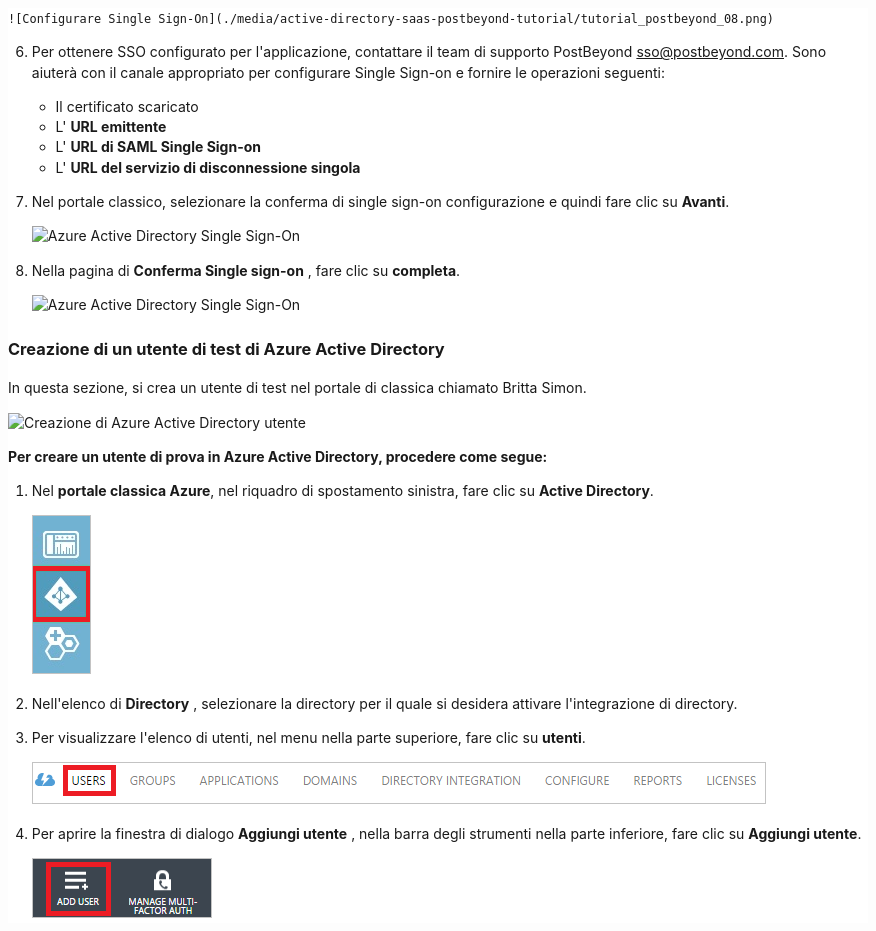     ![Configurare Single Sign-On](./media/active-directory-saas-postbeyond-tutorial/tutorial_postbeyond_08.png)

6. Per ottenere SSO configurato per l'applicazione, contattare il team di supporto PostBeyond <sso@postbeyond.com>. Sono aiuterà con il canale appropriato per configurare Single Sign-on e fornire le operazioni seguenti: 

    - Il certificato scaricato
    - L' **URL emittente**
    - L' **URL di SAML Single Sign-on**
    - L' **URL del servizio di disconnessione singola**

7. Nel portale classico, selezionare la conferma di single sign-on configurazione e quindi fare clic su **Avanti**.
    
    ![Azure Active Directory Single Sign-On][10]

8. Nella pagina di **Conferma Single sign-on** , fare clic su **completa**.  
    
    ![Azure Active Directory Single Sign-On][11]

### <a name="creating-an-azure-ad-test-user"></a>Creazione di un utente di test di Azure Active Directory
In questa sezione, si crea un utente di test nel portale di classica chiamato Britta Simon.

![Creazione di Azure Active Directory utente][20]

**Per creare un utente di prova in Azure Active Directory, procedere come segue:**

1. Nel **portale classica Azure**, nel riquadro di spostamento sinistra, fare clic su **Active Directory**.
    
    ![Creazione di un utente di test di Azure Active Directory](./media/active-directory-saas-postbeyond-tutorial/create_aaduser_09.png) 

2. Nell'elenco di **Directory** , selezionare la directory per il quale si desidera attivare l'integrazione di directory.

3. Per visualizzare l'elenco di utenti, nel menu nella parte superiore, fare clic su **utenti**.
    
    ![Creazione di un utente di test di Azure Active Directory](./media/active-directory-saas-postbeyond-tutorial/create_aaduser_03.png) 

4. Per aprire la finestra di dialogo **Aggiungi utente** , nella barra degli strumenti nella parte inferiore, fare clic su **Aggiungi utente**.

    ![Creazione di un utente di test di Azure Active Directory](./media/active-directory-saas-postbeyond-tutorial/create_aaduser_04.png) 


[1]: ./media/active-directory-saas-postbeyond-tutorial/tutorial_general_01.png
[2]: ./media/active-directory-saas-postbeyond-tutorial/tutorial_general_02.png
[3]: ./media/active-directory-saas-postbeyond-tutorial/tutorial_general_03.png
[4]: ./media/active-directory-saas-postbeyond-tutorial/tutorial_general_04.png
[5]: ./media/active-directory-saas-postbeyond-tutorial/tutorial_general_05.png
[6]: ./media/active-directory-saas-postbeyond-tutorial/tutorial_general_06.png
[7]:  ./media/active-directory-saas-postbeyond-tutorial/tutorial_general_050.png
[10]: ./media/active-directory-saas-postbeyond-tutorial/tutorial_general_060.png
[11]: ./media/active-directory-saas-postbeyond-tutorial/tutorial_general_070.png
[20]: ./media/active-directory-saas-postbeyond-tutorial/tutorial_general_100.png
[200]: ./media/active-directory-saas-postbeyond-tutorial/tutorial_general_200.png
[201]: ./media/active-directory-saas-postbeyond-tutorial/tutorial_general_201.png
[203]: ./media/active-directory-saas-postbeyond-tutorial/tutorial_general_203.png
[204]: ./media/active-directory-saas-postbeyond-tutorial/tutorial_general_204.png
[205]: ./media/active-directory-saas-postbeyond-tutorial/tutorial_general_205.png